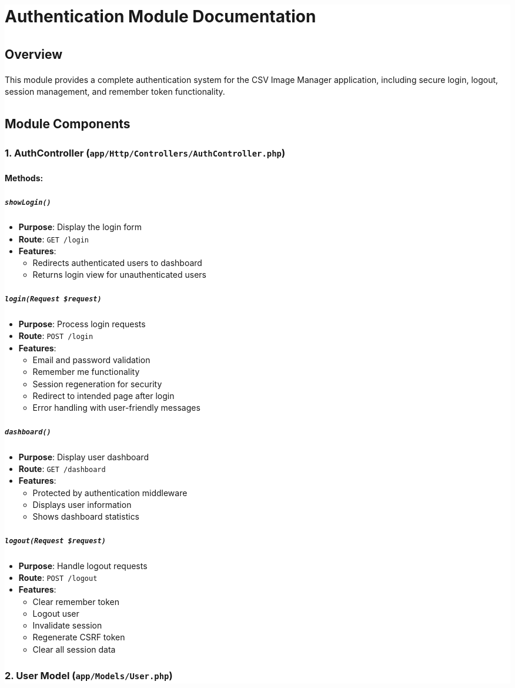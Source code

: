 # Authentication Module Documentation

## Overview
This module provides a complete authentication system for the CSV Image Manager application, including secure login, logout, session management, and remember token functionality.

## Module Components

### 1. AuthController (`app/Http/Controllers/AuthController.php`)

#### Methods:

##### `showLogin()`
- **Purpose**: Display the login form
- **Route**: `GET /login`
- **Features**:
  - Redirects authenticated users to dashboard
  - Returns login view for unauthenticated users

##### `login(Request $request)`
- **Purpose**: Process login requests
- **Route**: `POST /login`
- **Features**:
  - Email and password validation
  - Remember me functionality
  - Session regeneration for security
  - Redirect to intended page after login
  - Error handling with user-friendly messages

##### `dashboard()`
- **Purpose**: Display user dashboard
- **Route**: `GET /dashboard`
- **Features**:
  - Protected by authentication middleware
  - Displays user information
  - Shows dashboard statistics

##### `logout(Request $request)`
- **Purpose**: Handle logout requests
- **Route**: `POST /logout`
- **Features**:
  - Clear remember token
  - Logout user
  - Invalidate session
  - Regenerate CSRF token
  - Clear all session data

### 2. User Model (`app/Models/User.php`)
